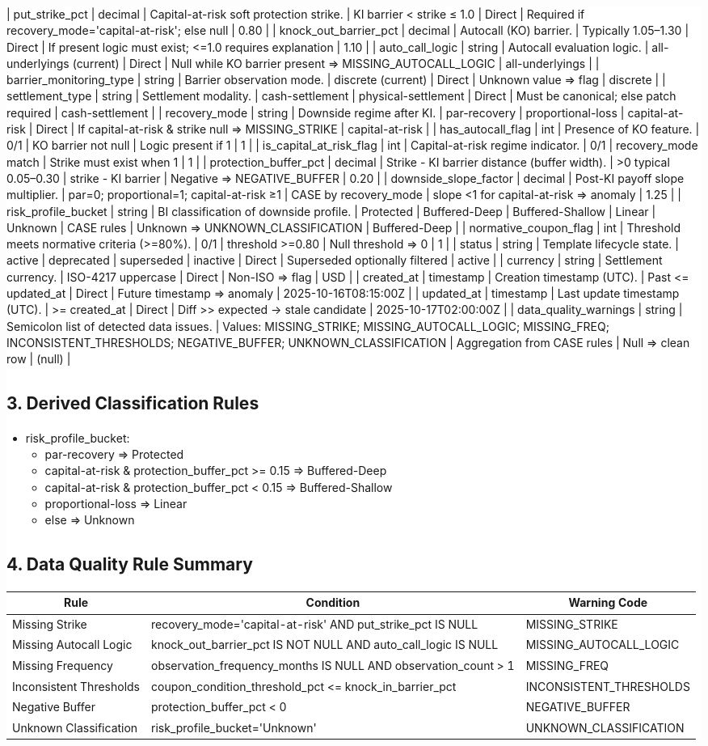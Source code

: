 | put_strike_pct | decimal | Capital-at-risk soft protection strike. | KI barrier < strike ≤ 1.0 | Direct | Required if recovery_mode='capital-at-risk'; else null | 0.80 |
| knock_out_barrier_pct | decimal | Autocall (KO) barrier. | Typically 1.05–1.30 | Direct | If present logic must exist; <=1.0 requires explanation | 1.10 |
| auto_call_logic | string | Autocall evaluation logic. | all-underlyings (current) | Direct | Null while KO barrier present => MISSING_AUTOCALL_LOGIC | all-underlyings |
| barrier_monitoring_type | string | Barrier observation mode. | discrete (current) | Direct | Unknown value => flag | discrete |
| settlement_type | string | Settlement modality. | cash-settlement | physical-settlement | Direct | Must be canonical; else patch required | cash-settlement |
| recovery_mode | string | Downside regime after KI. | par-recovery | proportional-loss | capital-at-risk | Direct | If capital-at-risk & strike null => MISSING_STRIKE | capital-at-risk |
| has_autocall_flag | int | Presence of KO feature. | 0/1 | KO barrier not null | Logic present if 1 | 1 |
| is_capital_at_risk_flag | int | Capital-at-risk regime indicator. | 0/1 | recovery_mode match | Strike must exist when 1 | 1 |
| protection_buffer_pct | decimal | Strike - KI barrier distance (buffer width). | >0 typical 0.05–0.30 | strike - KI barrier | Negative => NEGATIVE_BUFFER | 0.20 |
| downside_slope_factor | decimal | Post-KI payoff slope multiplier. | par=0; proportional=1; capital-at-risk ≥1 | CASE by recovery_mode | slope <1 for capital-at-risk => anomaly | 1.25 |
| risk_profile_bucket | string | BI classification of downside profile. | Protected | Buffered-Deep | Buffered-Shallow | Linear | Unknown | CASE rules | Unknown => UNKNOWN_CLASSIFICATION | Buffered-Deep |
| normative_coupon_flag | int | Threshold meets normative criteria (>=80%). | 0/1 | threshold >=0.80 | Null threshold => 0 | 1 |
| status | string | Template lifecycle state. | active | deprecated | superseded | inactive | Direct | Superseded optionally filtered | active |
| currency | string | Settlement currency. | ISO-4217 uppercase | Direct | Non-ISO => flag | USD |
| created_at | timestamp | Creation timestamp (UTC). | Past <= updated_at | Direct | Future timestamp => anomaly | 2025-10-16T08:15:00Z |
| updated_at | timestamp | Last update timestamp (UTC). | >= created_at | Direct | Diff >> expected -> stale candidate | 2025-10-17T02:00:00Z |
| data_quality_warnings | string | Semicolon list of detected data issues. | Values: MISSING_STRIKE; MISSING_AUTOCALL_LOGIC; MISSING_FREQ; INCONSISTENT_THRESHOLDS; NEGATIVE_BUFFER; UNKNOWN_CLASSIFICATION | Aggregation from CASE rules | Null => clean row | (null) |

## 3. Derived Classification Rules
- risk_profile_bucket:
  - par-recovery => Protected
  - capital-at-risk & protection_buffer_pct >= 0.15 => Buffered-Deep
  - capital-at-risk & protection_buffer_pct < 0.15 => Buffered-Shallow
  - proportional-loss => Linear
  - else => Unknown

## 4. Data Quality Rule Summary
| Rule | Condition | Warning Code |
|------|-----------|--------------|
| Missing Strike | recovery_mode='capital-at-risk' AND put_strike_pct IS NULL | MISSING_STRIKE |
| Missing Autocall Logic | knock_out_barrier_pct IS NOT NULL AND auto_call_logic IS NULL | MISSING_AUTOCALL_LOGIC |
| Missing Frequency | observation_frequency_months IS NULL AND observation_count > 1 | MISSING_FREQ |
| Inconsistent Thresholds | coupon_condition_threshold_pct <= knock_in_barrier_pct | INCONSISTENT_THRESHOLDS |
| Negative Buffer | protection_buffer_pct < 0 | NEGATIVE_BUFFER |
| Unknown Classification | risk_profile_bucket='Unknown' | UNKNOWN_CLASSIFICATION |
